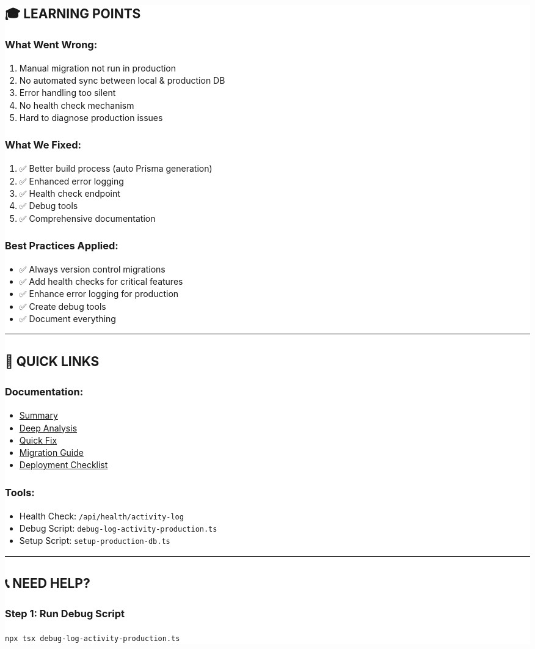 
## 🎓 LEARNING POINTS

### What Went Wrong:
1. Manual migration not run in production
2. No automated sync between local & production DB
3. Error handling too silent
4. No health check mechanism
5. Hard to diagnose production issues

### What We Fixed:
1. ✅ Better build process (auto Prisma generation)
2. ✅ Enhanced error logging
3. ✅ Health check endpoint
4. ✅ Debug tools
5. ✅ Comprehensive documentation

### Best Practices Applied:
- ✅ Always version control migrations
- ✅ Add health checks for critical features
- ✅ Enhance error logging for production
- ✅ Create debug tools
- ✅ Document everything

---

## 🔗 QUICK LINKS

### Documentation:
- [Summary](LOG_ACTIVITY_VERCEL_FIX_SUMMARY.md)
- [Deep Analysis](DIAGNOSA_LOG_ACTIVITY_VERCEL.md)
- [Quick Fix](FIX_LOG_ACTIVITY_VERCEL_QUICKREF.md)
- [Migration Guide](MIGRATION_PRODUCTION_GUIDE.md)
- [Deployment Checklist](DEPLOYMENT_CHECKLIST_LOG_ACTIVITY.md)

### Tools:
- Health Check: `/api/health/activity-log`
- Debug Script: `debug-log-activity-production.ts`
- Setup Script: `setup-production-db.ts`

---

## 📞 NEED HELP?

### Step 1: Run Debug Script
```bash
npx tsx debug-log-activity-production.ts
```
